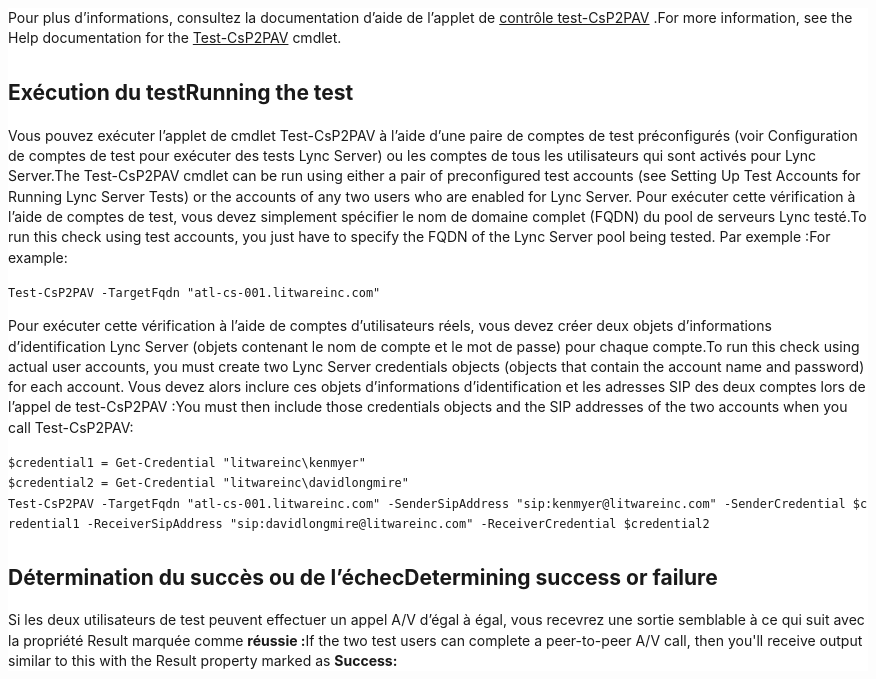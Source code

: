 <span data-ttu-id="ef8f6-122">Pour plus d’informations, consultez la documentation d’aide de l’applet de [contrôle test-CsP2PAV](https://docs.microsoft.com/powershell/module/skype/Test-CsP2PAV) .</span><span class="sxs-lookup"><span data-stu-id="ef8f6-122">For more information, see the Help documentation for the [Test-CsP2PAV](https://docs.microsoft.com/powershell/module/skype/Test-CsP2PAV) cmdlet.</span></span>

</div>

<div>

## <a name="running-the-test"></a><span data-ttu-id="ef8f6-123">Exécution du test</span><span class="sxs-lookup"><span data-stu-id="ef8f6-123">Running the test</span></span>

<span data-ttu-id="ef8f6-124">Vous pouvez exécuter l’applet de cmdlet Test-CsP2PAV à l’aide d’une paire de comptes de test préconfigurés (voir Configuration de comptes de test pour exécuter des tests Lync Server) ou les comptes de tous les utilisateurs qui sont activés pour Lync Server.</span><span class="sxs-lookup"><span data-stu-id="ef8f6-124">The Test-CsP2PAV cmdlet can be run using either a pair of preconfigured test accounts (see Setting Up Test Accounts for Running Lync Server Tests) or the accounts of any two users who are enabled for Lync Server.</span></span> <span data-ttu-id="ef8f6-125">Pour exécuter cette vérification à l’aide de comptes de test, vous devez simplement spécifier le nom de domaine complet (FQDN) du pool de serveurs Lync testé.</span><span class="sxs-lookup"><span data-stu-id="ef8f6-125">To run this check using test accounts, you just have to specify the FQDN of the Lync Server pool being tested.</span></span> <span data-ttu-id="ef8f6-126">Par exemple :</span><span class="sxs-lookup"><span data-stu-id="ef8f6-126">For example:</span></span>

    Test-CsP2PAV -TargetFqdn "atl-cs-001.litwareinc.com"

<span data-ttu-id="ef8f6-127">Pour exécuter cette vérification à l’aide de comptes d’utilisateurs réels, vous devez créer deux objets d’informations d’identification Lync Server (objets contenant le nom de compte et le mot de passe) pour chaque compte.</span><span class="sxs-lookup"><span data-stu-id="ef8f6-127">To run this check using actual user accounts, you must create two Lync Server credentials objects (objects that contain the account name and password) for each account.</span></span> <span data-ttu-id="ef8f6-128">Vous devez alors inclure ces objets d’informations d’identification et les adresses SIP des deux comptes lors de l’appel de test-CsP2PAV :</span><span class="sxs-lookup"><span data-stu-id="ef8f6-128">You must then include those credentials objects and the SIP addresses of the two accounts when you call Test-CsP2PAV:</span></span>

    $credential1 = Get-Credential "litwareinc\kenmyer"
    $credential2 = Get-Credential "litwareinc\davidlongmire"
    Test-CsP2PAV -TargetFqdn "atl-cs-001.litwareinc.com" -SenderSipAddress "sip:kenmyer@litwareinc.com" -SenderCredential $credential1 -ReceiverSipAddress "sip:davidlongmire@litwareinc.com" -ReceiverCredential $credential2

</div>

<div>

## <a name="determining-success-or-failure"></a><span data-ttu-id="ef8f6-129">Détermination du succès ou de l’échec</span><span class="sxs-lookup"><span data-stu-id="ef8f6-129">Determining success or failure</span></span>

<span data-ttu-id="ef8f6-130">Si les deux utilisateurs de test peuvent effectuer un appel A/V d’égal à égal, vous recevrez une sortie semblable à ce qui suit avec la propriété Result marquée comme **réussie :**</span><span class="sxs-lookup"><span data-stu-id="ef8f6-130">If the two test users can complete a peer-to-peer A/V call, then you'll receive output similar to this with the Result property marked as **Success:**</span></span>
